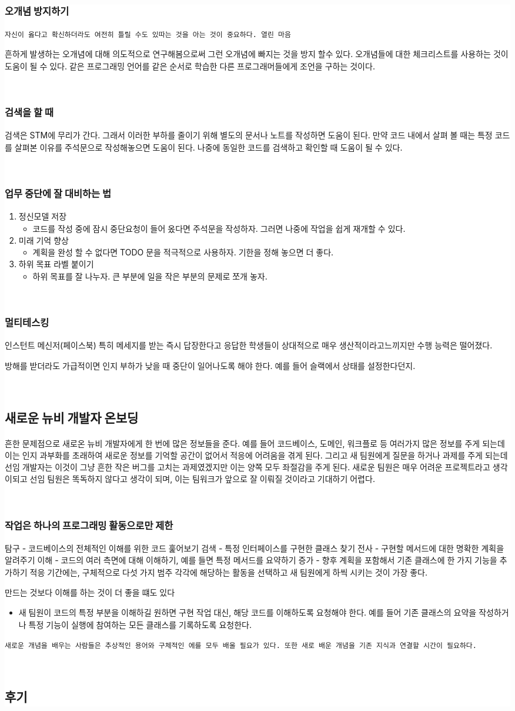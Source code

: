 ### 오개념 방지하기

`자신이 옳다고 확신하더라도 여전히 틀릴 수도 있따는 것을 아는 것이 중요하다. 열린 마음`

흔하게 발생하는 오개념에 대해 의도적으로 연구해봄으로써 그런 오개념에 빠지는 것을 방지 할수 있다. 오개념들에 대한 체크리스트를 사용하는 것이 도움이 될 수 있다. 같은 프로그래밍 언어를 같은 순서로 학습한 다른 프로그래머들에게 조언을 구하는 것이다. 


<br />

### 검색을 할 때

검색은 STM에 무리가 간다. 그래서 이러한 부하를 줄이기 위해 별도의 문서나 노트를 작성하면 도움이 된다. 만약 코드 내에서 살펴 볼 때는 특정 코드를 살펴본 이유를 주석문으로 작성해놓으면 도움이 된다. 나중에 동일한 코드를 검색하고 확인할 때 도움이 될 수 있다. 

<br />

### 업무 중단에 잘 대비하는 법

1. 정신모델 저장
    - 코드를 작성 중에 잠시 중단요청이 들어 옸다면 주석문을 작성하자. 그러면 나중에 작업을 쉽게 재개할 수 있다.
2. 미래 기억 향상
    - 계획을 완성 할 수 없다면 TODO 문을 적극적으로 사용하자. 기한을 정해 놓으면 더 좋다.
3. 하위 목표 라벨 붙이기
    - 하위 목표를 잘 나누자. 큰 부분에 일을 작은 부분의 문제로 쪼개 놓자.

<br />

### 멀티테스킹

인스턴트 메신저(페이스북) 특히 메세지를 받는 즉시 답장한다고 응답한 학생들이 상대적으로 매우 생산적이라고느끼지만 수행 능력은 떨어졌다.

방해를 받더라도 가급적이면 인지 부하가 낮을 때 중단이 일어나도록 해야 한다. 예를 들어 슬랙에서 상태를 설정한다던지.

<br />

## 새로운 뉴비 개발자 온보딩

흔한 문제점으로 새로온 뉴비 개발자에게 한 번에 많은 정보들을 준다. 예를 들어 코드베이스, 도메인, 워크플로 등 여러가지 많은 정보를 주게 되는데 이는 인지 과부화를 초래하여 새로운 정보를 기억할 공간이 없어서 적응에 어려움을 겪게 된다. 그리고 새 팀원에게 질문을 하거나 과제를 주게 되는데 선임 개발자는 이것이 그냥 흔한 작은 버그를 고치는 과제였겠지만 이는 양쪽 모두 좌절감을 주게 된다. 새로운 팀원은 매우 어려운 프로젝트라고 생각이되고 선임 팀원은 똑독하지 않다고 생각이 되며, 이는 팀워크가 앞으로 잘 이뤄질 것이라고 기대하기 어렵다.

<br />

### **작업은 하나의 프로그래밍 활동으로만 제한**



탐구 - 코드베이스의 전체적인 이해를 위한 코드 훑어보기
검색 - 특정 인터페이스를 구현한 클래스 찾기
전사 - 구현할 메서드에 대한 명확한 계획을 알려주기
이해 - 코드의 여러 측면에 대해 이해하기, 예를 들면 특정 메서드를 요약하기
증가 - 향후 계획을 포함해서 기존 클래스에 한 가지 기능을 추가하기
적응 기간에는, 구체적으로 다섯 가지 범주 각각에 해당하는 활동을 선택하고 새 팀원에게 하씩 시키는 것이 가장 좋다.

만드는 것보다 이해를 하는 것이 더 좋을 떄도 있다

- 새 팀원이 코드의 특정 부분을 이해하길 원하면 구현 작업 대신, 해당 코드를 이해하도록 요청해야 한다. 예를 들어 기존 클래스의 요약을 작성하거나 특정 기능이 실행에 참여하는 모든 클래스를 기록하도록 요청한다.

`새로운 개념을 배우는 사람들은 추상적인 용어와 구체적인 에를 모두 배울 필요가 있다. 또한 새로 배운 개념을 기존 지식과 연결할 시간이 필요하다.`

<br />

## 후기
